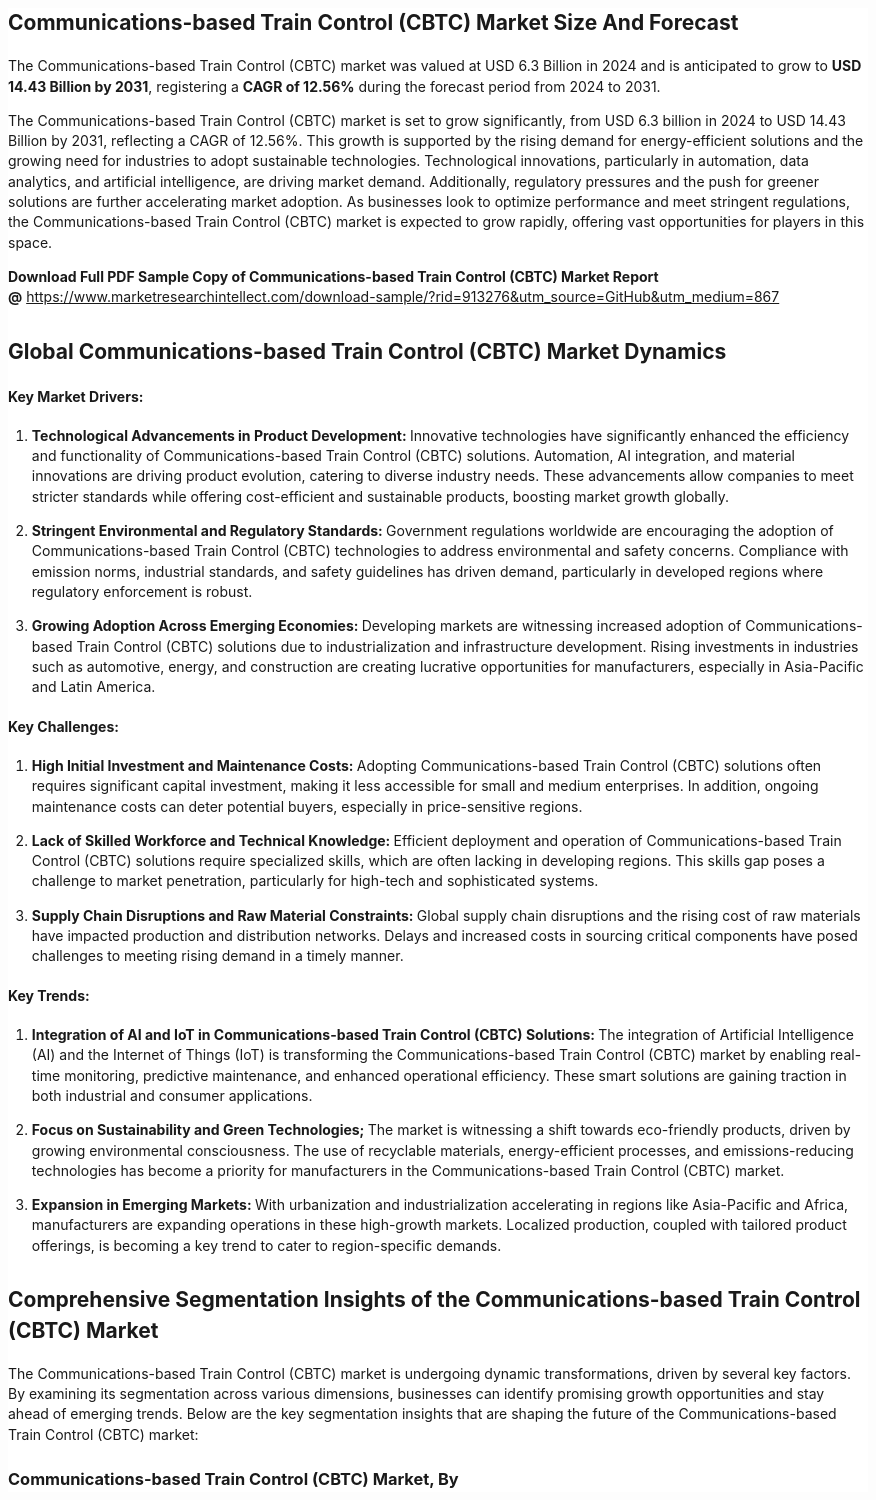 <h2>Communications-based Train Control (CBTC) Market Size And Forecast</h2><p>The Communications-based Train Control (CBTC) market was valued at USD 6.3 Billion in 2024 and is anticipated to grow to <strong>USD 14.43 Billion by 2031</strong>, registering a <strong>CAGR of 12.56%</strong> during the forecast period from 2024 to 2031.</p><p>The Communications-based Train Control (CBTC) market is set to grow significantly, from USD 6.3 billion in 2024 to USD 14.43 Billion by 2031, reflecting a CAGR of 12.56%. This growth is supported by the rising demand for energy-efficient solutions and the growing need for industries to adopt sustainable technologies. Technological innovations, particularly in automation, data analytics, and artificial intelligence, are driving market demand. Additionally, regulatory pressures and the push for greener solutions are further accelerating market adoption. As businesses look to optimize performance and meet stringent regulations, the Communications-based Train Control (CBTC) market is expected to grow rapidly, offering vast opportunities for players in this space.</p><p><strong>Download Full PDF Sample Copy of Communications-based Train Control (CBTC) Market Report @</strong>&nbsp;<a href="https://www.marketresearchintellect.com/download-sample/?rid=913276&amp;utm_source=GitHub&amp;utm_medium=867">https://www.marketresearchintellect.com/download-sample/?rid=913276&amp;utm_source=GitHub&amp;utm_medium=867</a></p><h2>Global Communications-based Train Control (CBTC) Market Dynamics</h2><h4><strong>Key Market Drivers:</strong></h4><ol><li><p><strong>Technological Advancements in Product Development:&nbsp;</strong>Innovative technologies have significantly enhanced the efficiency and functionality of Communications-based Train Control (CBTC) solutions. Automation, AI integration, and material innovations are driving product evolution, catering to diverse industry needs. These advancements allow companies to meet stricter standards while offering cost-efficient and sustainable products, boosting market growth globally.</p></li><li><p><strong>Stringent Environmental and Regulatory Standards:&nbsp;</strong>Government regulations worldwide are encouraging the adoption of Communications-based Train Control (CBTC) technologies to address environmental and safety concerns. Compliance with emission norms, industrial standards, and safety guidelines has driven demand, particularly in developed regions where regulatory enforcement is robust.</p></li><li><p><strong>Growing Adoption Across Emerging Economies:&nbsp;</strong>Developing markets are witnessing increased adoption of Communications-based Train Control (CBTC) solutions due to industrialization and infrastructure development. Rising investments in industries such as automotive, energy, and construction are creating lucrative opportunities for manufacturers, especially in Asia-Pacific and Latin America.</p></li></ol><h4><strong>Key Challenges:</strong></h4><ol><li><p><strong>High Initial Investment and Maintenance Costs:&nbsp;</strong>Adopting Communications-based Train Control (CBTC) solutions often requires significant capital investment, making it less accessible for small and medium enterprises. In addition, ongoing maintenance costs can deter potential buyers, especially in price-sensitive regions.</p></li><li><p><strong>Lack of Skilled Workforce and Technical Knowledge:&nbsp;</strong>Efficient deployment and operation of Communications-based Train Control (CBTC) solutions require specialized skills, which are often lacking in developing regions. This skills gap poses a challenge to market penetration, particularly for high-tech and sophisticated systems.</p></li><li><p><strong>Supply Chain Disruptions and Raw Material Constraints:&nbsp;</strong>Global supply chain disruptions and the rising cost of raw materials have impacted production and distribution networks. Delays and increased costs in sourcing critical components have posed challenges to meeting rising demand in a timely manner.</p></li></ol><h4><strong>Key Trends:</strong></h4><ol><li><p><strong>Integration of AI and IoT in Communications-based Train Control (CBTC) Solutions:&nbsp;</strong>The integration of Artificial Intelligence (AI) and the Internet of Things (IoT) is transforming the Communications-based Train Control (CBTC) market by enabling real-time monitoring, predictive maintenance, and enhanced operational efficiency. These smart solutions are gaining traction in both industrial and consumer applications.</p></li><li><p><strong>Focus on Sustainability and Green Technologies;&nbsp;</strong>The market is witnessing a shift towards eco-friendly products, driven by growing environmental consciousness. The use of recyclable materials, energy-efficient processes, and emissions-reducing technologies has become a priority for manufacturers in the Communications-based Train Control (CBTC) market.</p></li><li><p><strong>Expansion in Emerging Markets:&nbsp;</strong>With urbanization and industrialization accelerating in regions like Asia-Pacific and Africa, manufacturers are expanding operations in these high-growth markets. Localized production, coupled with tailored product offerings, is becoming a key trend to cater to region-specific demands.</p></li></ol><div class="article-main__content" data-test-id="publishing-text-block"><h2>Comprehensive Segmentation Insights of the Communications-based Train Control (CBTC) Market</h2><p>The Communications-based Train Control (CBTC) market is undergoing dynamic transformations, driven by several key factors. By examining its segmentation across various dimensions, businesses can identify promising growth opportunities and stay ahead of emerging trends. Below are the key segmentation insights that are shaping the future of the Communications-based Train Control (CBTC) market:</p><h3><strong>Communications-based Train Control (CBTC) Market, By